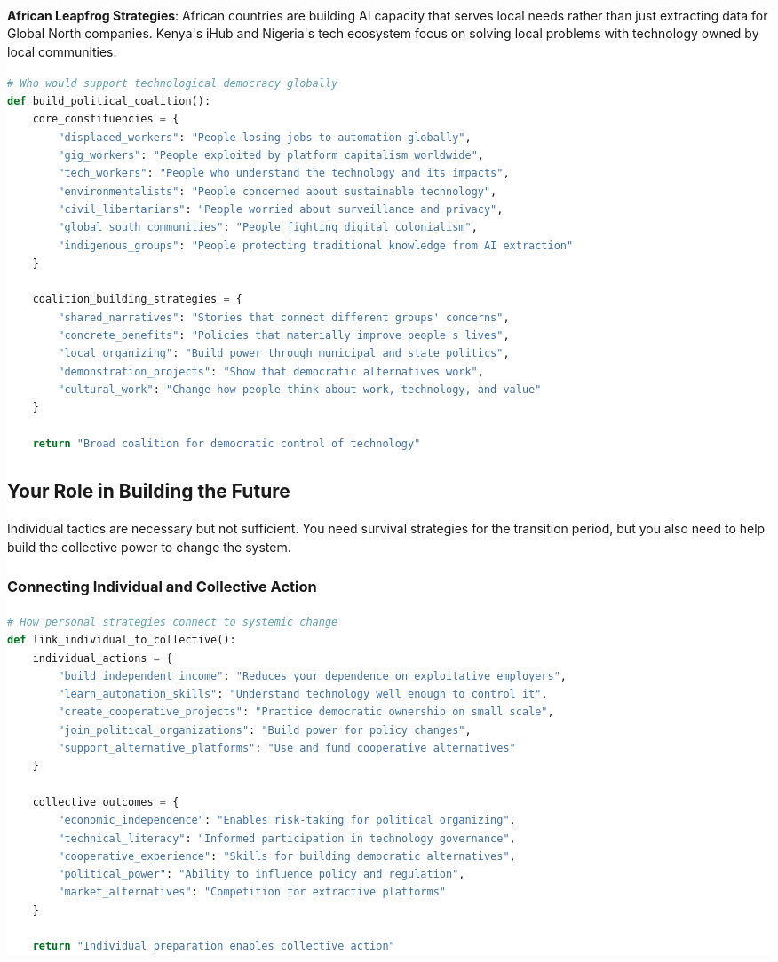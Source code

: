 **African Leapfrog Strategies**: African countries are building AI capacity that serves local needs rather than just extracting data for Global North companies. Kenya's iHub and Nigeria's tech ecosystem focus on solving local problems with technology owned by local communities.

```python
# Who would support technological democracy globally
def build_political_coalition():
    core_constituencies = {
        "displaced_workers": "People losing jobs to automation globally",
        "gig_workers": "People exploited by platform capitalism worldwide", 
        "tech_workers": "People who understand the technology and its impacts",
        "environmentalists": "People concerned about sustainable technology",
        "civil_libertarians": "People worried about surveillance and privacy",
        "global_south_communities": "People fighting digital colonialism",
        "indigenous_groups": "People protecting traditional knowledge from AI extraction"
    }
    
    coalition_building_strategies = {
        "shared_narratives": "Stories that connect different groups' concerns",
        "concrete_benefits": "Policies that materially improve people's lives",
        "local_organizing": "Build power through municipal and state politics",
        "demonstration_projects": "Show that democratic alternatives work",
        "cultural_work": "Change how people think about work, technology, and value"
    }
    
    return "Broad coalition for democratic control of technology"
```

## Your Role in Building the Future

Individual tactics are necessary but not sufficient. You need survival strategies for the transition period, but you also need to help build the collective power to change the system.

### Connecting Individual and Collective Action

```python
# How personal strategies connect to systemic change
def link_individual_to_collective():
    individual_actions = {
        "build_independent_income": "Reduces your dependence on exploitative employers",
        "learn_automation_skills": "Understand technology well enough to control it",
        "create_cooperative_projects": "Practice democratic ownership on small scale",
        "join_political_organizations": "Build power for policy changes",
        "support_alternative_platforms": "Use and fund cooperative alternatives"
    }
    
    collective_outcomes = {
        "economic_independence": "Enables risk-taking for political organizing",
        "technical_literacy": "Informed participation in technology governance",
        "cooperative_experience": "Skills for building democratic alternatives",
        "political_power": "Ability to influence policy and regulation",
        "market_alternatives": "Competition for extractive platforms"
    }
    
    return "Individual preparation enables collective action"
```
